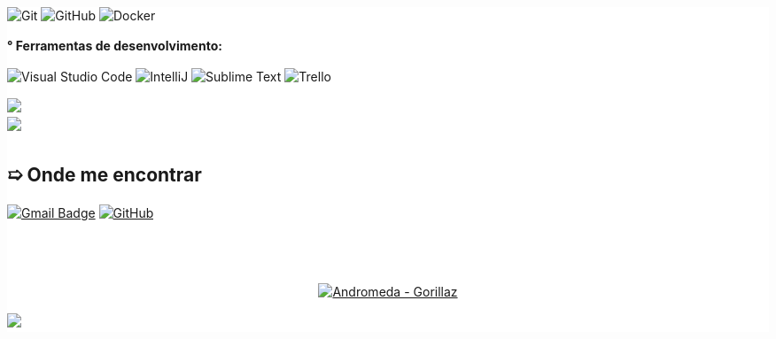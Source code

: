 ![Git](https://img.shields.io/badge/-Git-333333?style=flat&logo=git)
![GitHub](https://img.shields.io/badge/-GitHub-333333?style=flat&logo=github)
![Docker](https://img.shields.io/badge/-Docker-333333?style=flat&logo=docker)

**° Ferramentas de desenvolvimento:**

![Visual Studio Code](https://img.shields.io/badge/-VS%20Code-333333?style=flat&logo=dev.to&logoColor=007ACC)
![IntelliJ](https://img.shields.io/badge/-IntelliJ-333333?style=flat&logo=intellij-idea&logoColor=2C2255)
![Sublime Text](https://img.shields.io/badge/-Sublime%20Text-333333?style=flat&logo=sublime-text&logoColor=FF9800)
![Trello](https://img.shields.io/badge/-Trello-333333?style=flat&logo=trello&logoColor=007ACC)


<div style="display: flex; align-items: center; justify-content: space-between;">
  <div style="display: flex; flex-direction: column;">
    <a href="https://github.com/PedroAugusto10500" title="Perfil do Pedro">
      <img height="180em" src="https://github-readme-stats.vercel.app/api?username=PedroAugusto10500&theme=dark&show_icons=true&hide_border=true"/>
    </a>
    <a href="https://github.com/PedroAugusto10500" title="Linguagens mais usadas">
      <img height="180em" src="https://github-readme-stats.vercel.app/api/top-langs/?username=PedroAugusto10500&theme=dark&layout=compact&hide_border=true"/>
    </a>
  </div>
</div>

##  ➯ Onde me encontrar 
[![Gmail Badge](https://img.shields.io/badge/-pedroaugustogondim10500@gmail.com-006bed?style=flat-square&logo=Gmail&logoColor=white&link=mailto:pedroaugustogondim10500@gmail.com)](mailto:pedroaugustogondim10500@gmail.com)
[![GitHub](https://img.shields.io/github/followers/PedroAugusto10500?label=follow&style=social)](https://github.com/PedroAugusto10500)


<br>
<div align="center">

<br>  

  [![Andromeda - Gorillaz](https://img.shields.io/badge/Spotify-Andromeda-green?style=flat&logo=spotify&logoColor=white)](https://open.spotify.com/intl-pt/album/5ZmmS4AcXQ4eBYt8aWqlk3)
</div>

<img width=100% src="https://capsule-render.vercel.app/api?type=waving&color=0:747474,100:0d1117&height=120&section=footer"/>
